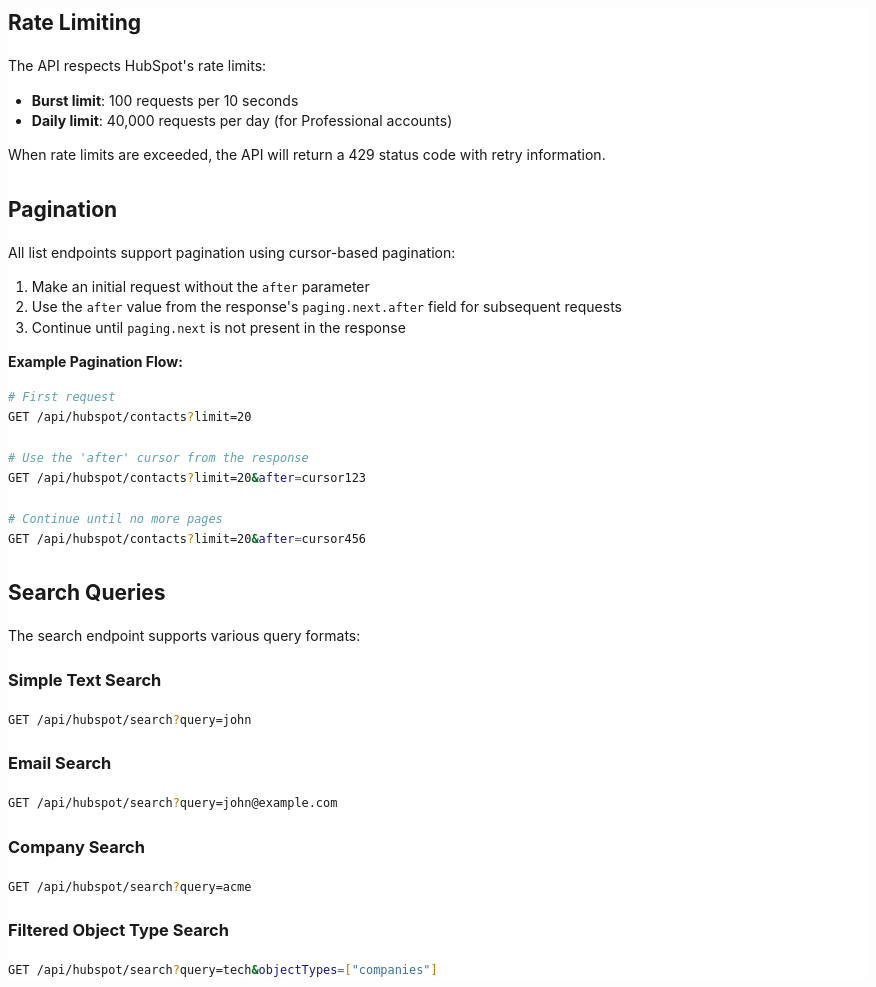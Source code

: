 ## Rate Limiting

The API respects HubSpot's rate limits:
- **Burst limit**: 100 requests per 10 seconds
- **Daily limit**: 40,000 requests per day (for Professional accounts)

When rate limits are exceeded, the API will return a 429 status code with retry information.

## Pagination

All list endpoints support pagination using cursor-based pagination:

1. Make an initial request without the `after` parameter
2. Use the `after` value from the response's `paging.next.after` field for subsequent requests
3. Continue until `paging.next` is not present in the response

**Example Pagination Flow:**

```bash
# First request
GET /api/hubspot/contacts?limit=20

# Use the 'after' cursor from the response
GET /api/hubspot/contacts?limit=20&after=cursor123

# Continue until no more pages
GET /api/hubspot/contacts?limit=20&after=cursor456
```

## Search Queries

The search endpoint supports various query formats:

### Simple Text Search
```bash
GET /api/hubspot/search?query=john
```

### Email Search
```bash
GET /api/hubspot/search?query=john@example.com
```

### Company Search
```bash
GET /api/hubspot/search?query=acme
```

### Filtered Object Type Search
```bash
GET /api/hubspot/search?query=tech&objectTypes=["companies"]
```
